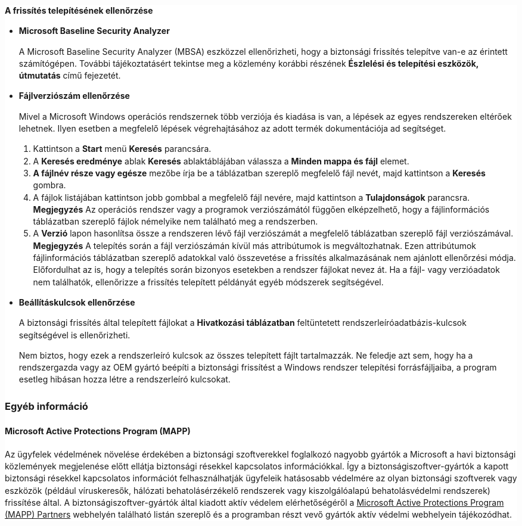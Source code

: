 <p></p>
 
 
**A frissítés telepítésének ellenőrzése**

-   **Microsoft Baseline Security Analyzer**

    A Microsoft Baseline Security Analyzer (MBSA) eszközzel ellenőrizheti, hogy a biztonsági frissítés telepítve van-e az érintett számítógépen. További tájékoztatásért tekintse meg a közlemény korábbi részének **Észlelési és telepítési eszközök, útmutatás** című fejezetét.

-   **Fájlverziószám ellenőrzése**

    Mivel a Microsoft Windows operációs rendszernek több verziója és kiadása is van, a lépések az egyes rendszereken eltérőek lehetnek. Ilyen esetben a megfelelő lépések végrehajtásához az adott termék dokumentációja ad segítséget.

    1.  Kattintson a **Start** menü **Keresés** parancsára.
    2.  A **Keresés eredménye** ablak **Keresés** ablaktáblájában válassza a **Minden mappa és fájl** elemet.
    3.  **A fájlnév része vagy egésze** mezőbe írja be a táblázatban szereplő megfelelő fájl nevét, majd kattintson a **Keresés** gombra.
    4.  A fájlok listájában kattintson jobb gombbal a megfelelő fájl nevére, majd kattintson a **Tulajdonságok** parancsra.
        **Megjegyzés** Az operációs rendszer vagy a programok verziószámától függően elképzelhető, hogy a fájlinformációs táblázatban szereplő fájlok némelyike nem található meg a rendszerben.
    5.  A **Verzió** lapon hasonlítsa össze a rendszeren lévő fájl verziószámát a megfelelő táblázatban szereplő fájl verziószámával.
        **Megjegyzés** A telepítés során a fájl verziószámán kívül más attribútumok is megváltozhatnak. Ezen attribútumok fájlinformációs táblázatban szereplő adatokkal való összevetése a frissítés alkalmazásának nem ajánlott ellenőrzési módja. Előfordulhat az is, hogy a telepítés során bizonyos esetekben a rendszer fájlokat nevez át. Ha a fájl- vagy verzióadatok nem találhatók, ellenőrizze a frissítés telepített példányát egyéb módszerek segítségével.

-   **Beállításkulcsok ellenőrzése**

    A biztonsági frissítés által telepített fájlokat a **Hivatkozási táblázatban** feltüntetett rendszerleíróadatbázis-kulcsok segítségével is ellenőrizheti.

    Nem biztos, hogy ezek a rendszerleíró kulcsok az összes telepített fájlt tartalmazzák. Ne feledje azt sem, hogy ha a rendszergazda vagy az OEM gyártó beépíti a biztonsági frissítést a Windows rendszer telepítési forrásfájljaiba, a program esetleg hibásan hozza létre a rendszerleíró kulcsokat.

### Egyéb információ

#### Microsoft Active Protections Program (MAPP)

Az ügyfelek védelmének növelése érdekében a biztonsági szoftverekkel foglalkozó nagyobb gyártók a Microsoft a havi biztonsági közlemények megjelenése előtt ellátja biztonsági résekkel kapcsolatos információkkal. Így a biztonságiszoftver-gyártók a kapott biztonsági résekkel kapcsolatos információt felhasználhatják ügyfeleik hatásosabb védelmére az olyan biztonsági szoftverek vagy eszközök (például víruskeresők, hálózati behatolásérzékelő rendszerek vagy kiszolgálóalapú behatolásvédelmi rendszerek) frissítése által. A biztonságiszoftver-gyártók által kiadott aktív védelem elérhetőségéről a [Microsoft Active Protections Program (MAPP) Partners](http://go.microsoft.com/fwlink/?linkid=215201) webhelyén található listán szereplő és a programban részt vevő gyártók aktív védelmi webhelyein tájékozódhat.
